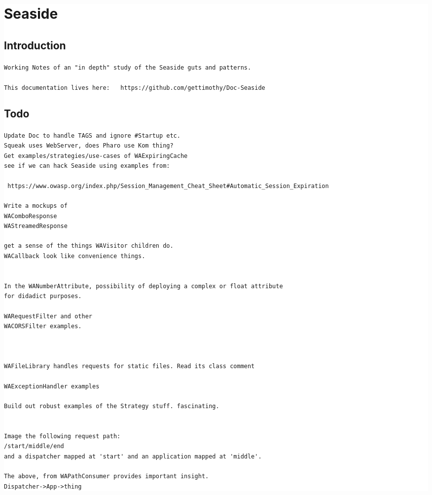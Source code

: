 
<a id="orged6feea"></a>

# Seaside



<a id="orga69d7bd"></a>

## Introduction

    Working Notes of an "in depth" study of the Seaside guts and patterns.
    
    This documentation lives here:   https://github.com/gettimothy/Doc-Seaside


<a id="org103b2fa"></a>

## Todo

    
    
    Update Doc to handle TAGS and ignore #Startup etc.
    Squeak uses WebServer, does Pharo use Kom thing?
    Get examples/strategies/use-cases of WAExpiringCache
    see if we can hack Seaside using examples from:
    
     https://www.owasp.org/index.php/Session_Management_Cheat_Sheet#Automatic_Session_Expiration
    
    Write a mockups of 
    WAComboResponse
    WAStreamedResponse
    
    get a sense of the things WAVisitor children do.
    WACallback look like convenience things.
    
    
    In the WANumberAttribute, possibility of deploying a complex or float attribute
    for didadict purposes.
    
    WARequestFilter and other
    WACORSFilter examples.
    
    
    
    WAFileLibrary handles requests for static files. Read its class comment
    
    WAExceptionHandler examples
    
    Build out robust examples of the Strategy stuff. fascinating.
    
    
    Image the following request path:
    /start/middle/end
    and a dispatcher mapped at 'start' and an application mapped at 'middle'.
    
    The above, from WAPathConsumer provides important insight.
    Dispatcher->App->thing


<a id="org435eb4e"></a>
